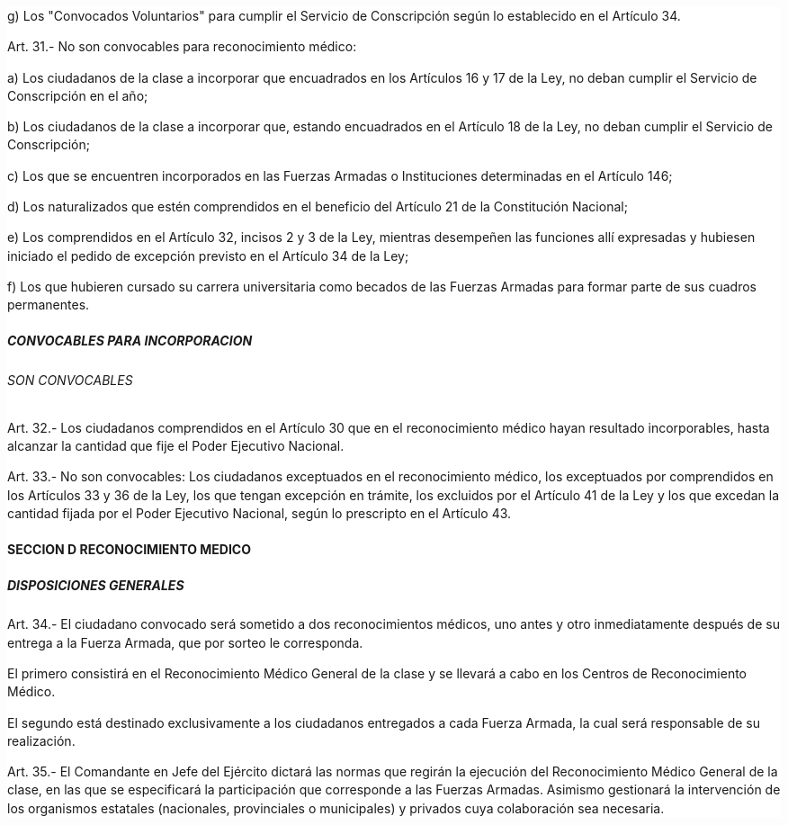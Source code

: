 g)  Los  "Convocados  Voluntarios"  para  cumplir  el  Servicio  de Conscripción según lo establecido en el Artículo 34.

<a id="31"></a>
Art.  31.- No son convocables para reconocimiento médico:

a) Los ciudadanos  de  la clase a incorporar que encuadrados en los Artículos 16 y 17 de la  Ley,  no  deban  cumplir  el  Servicio  de Conscripción en el año;

b) Los ciudadanos de la clase a incorporar que, estando encuadrados  en  el  Artículo  18  de  la  Ley, no deban cumplir el Servicio de Conscripción;

c)  Los  que se encuentren incorporados en las  Fuerzas  Armadas  o Instituciones determinadas en el Artículo 146;

d) Los naturalizados  que  estén  comprendidos  en el beneficio del Artículo 21 de la Constitución Nacional;

e) Los comprendidos en el Artículo 32, incisos 2  y  3  de  la Ley, mientras  desempeñen  las  funciones  allí  expresadas  y  hubiesen iniciado  el  pedido de excepción previsto en el Artículo 34 de  la Ley;

f) Los que hubieren  cursado  su carrera universitaria como becados de las Fuerzas Armadas para formar parte de sus cuadros permanentes.

##### CONVOCABLES PARA INCORPORACION

###### SON CONVOCABLES

<a id="32"></a>
Art. 32.- Los ciudadanos comprendidos en el Artículo 30 que en el  reconocimiento  médico  hayan  resultado  incorporables,  hasta alcanzar   la  cantidad  que  fije  el  Poder  Ejecutivo  Nacional.

<a id="33"></a>
Art. 33.- No son convocables: Los ciudadanos exceptuados en el reconocimiento  médico,  los  exceptuados  por  comprendidos en los Artículos 33 y 36 de la Ley, los que tengan excepción  en  trámite, los  excluidos  por  el Artículo 41 de la Ley y los que excedan  la cantidad  fijada por  el    Poder  Ejecutivo  Nacional,  según  lo prescripto en el Artículo 43.

#### SECCION D RECONOCIMIENTO MEDICO

##### DISPOSICIONES GENERALES

<a id="34"></a>
Art. 34.- El ciudadano convocado será sometido a dos reconocimientos  médicos,  uno  antes y otro inmediatamente después de su entrega a la Fuerza Armada,  que  por  sorteo le corresponda.

El  primero consistirá en el Reconocimiento Médico  General  de  la clase  y se llevará a cabo en los Centros de Reconocimiento Médico.

El  segundo    está   destinado  exclusivamente  a  los  ciudadanos entregados a cada Fuerza  Armada,  la  cual  será responsable de su realización.

<a id="35"></a>
Art. 35.- El Comandante en Jefe del Ejército dictará las normas que  regirán  la  ejecución del Reconocimiento Médico General de la clase, en las que se  especificará la participación que corresponde a las Fuerzas Armadas.  Asimismo  gestionará la intervención de los organismos  estatales (nacionales, provinciales  o  municipales)  y privados cuya colaboración sea necesaria.
